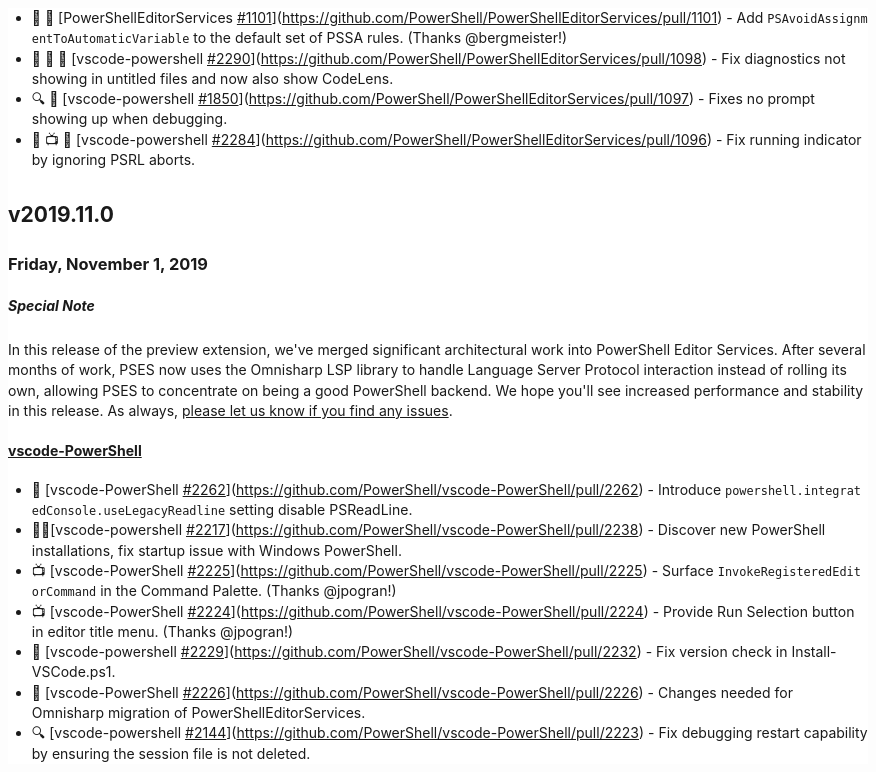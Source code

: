 - 🐛 👮‍ [PowerShellEditorServices [#1101](https://github.com/PowerShell/vscode-powershell/issues/1101)](https://github.com/PowerShell/PowerShellEditorServices/pull/1101) -
  Add `PSAvoidAssignmentToAutomaticVariable` to the default set of PSSA rules. (Thanks @bergmeister!)
- 👮‍ 🔗 🐛 [vscode-powershell [#2290](https://github.com/PowerShell/vscode-powershell/issues/2290)](https://github.com/PowerShell/PowerShellEditorServices/pull/1098) -
  Fix diagnostics not showing in untitled files and now also show CodeLens.
- 🔍 🐛 [vscode-powershell [#1850](https://github.com/PowerShell/vscode-powershell/issues/1850)](https://github.com/PowerShell/PowerShellEditorServices/pull/1097) -
  Fixes no prompt showing up when debugging.
- 🚂 📺 🐛 [vscode-powershell [#2284](https://github.com/PowerShell/vscode-powershell/issues/2284)](https://github.com/PowerShell/PowerShellEditorServices/pull/1096) -
  Fix running indicator by ignoring PSRL aborts.

## v2019.11.0
### Friday, November 1, 2019

##### Special Note
In this release of the preview extension,
we've merged significant architectural work into PowerShell Editor Services.
After several months of work, PSES now uses the Omnisharp LSP library
to handle Language Server Protocol interaction instead of rolling its own,
allowing PSES to concentrate on being a good PowerShell backend.
We hope you'll see increased performance and stability in this release.
As always, [please let us know if you find any issues](https://github.com/PowerShell/vscode-powershell/issues/new/choose).

#### [vscode-PowerShell](https://github.com/PowerShell/vscode-PowerShell)

- 🔧 [vscode-PowerShell [#2262](https://github.com/PowerShell/vscode-powershell/issues/2262)](https://github.com/PowerShell/vscode-PowerShell/pull/2262) -
  Introduce `powershell.integratedConsole.useLegacyReadline` setting disable PSReadLine.
- 🛫🐛[vscode-powershell [#2217](https://github.com/PowerShell/vscode-powershell/issues/2217)](https://github.com/PowerShell/vscode-PowerShell/pull/2238) -
  Discover new PowerShell installations, fix startup issue with Windows PowerShell.
- 📺 [vscode-PowerShell [#2225](https://github.com/PowerShell/vscode-powershell/issues/2225)](https://github.com/PowerShell/vscode-PowerShell/pull/2225) -
  Surface `InvokeRegisteredEditorCommand` in the Command Palette. (Thanks @jpogran!)
- 📺 [vscode-PowerShell [#2224](https://github.com/PowerShell/vscode-powershell/issues/2224)](https://github.com/PowerShell/vscode-PowerShell/pull/2224) -
  Provide Run Selection button in editor title menu. (Thanks @jpogran!)
- 👷 [vscode-powershell [#2229](https://github.com/PowerShell/vscode-powershell/issues/2229)](https://github.com/PowerShell/vscode-PowerShell/pull/2232) -
  Fix version check in Install-VSCode.ps1.
- 🚂 [vscode-PowerShell [#2226](https://github.com/PowerShell/vscode-powershell/issues/2226)](https://github.com/PowerShell/vscode-PowerShell/pull/2226) -
  Changes needed for Omnisharp migration of PowerShellEditorServices.
- 🔍 [vscode-powershell [#2144](https://github.com/PowerShell/vscode-powershell/issues/2144)](https://github.com/PowerShell/vscode-PowerShell/pull/2223) -
  Fix debugging restart capability by ensuring the session file is not deleted.
